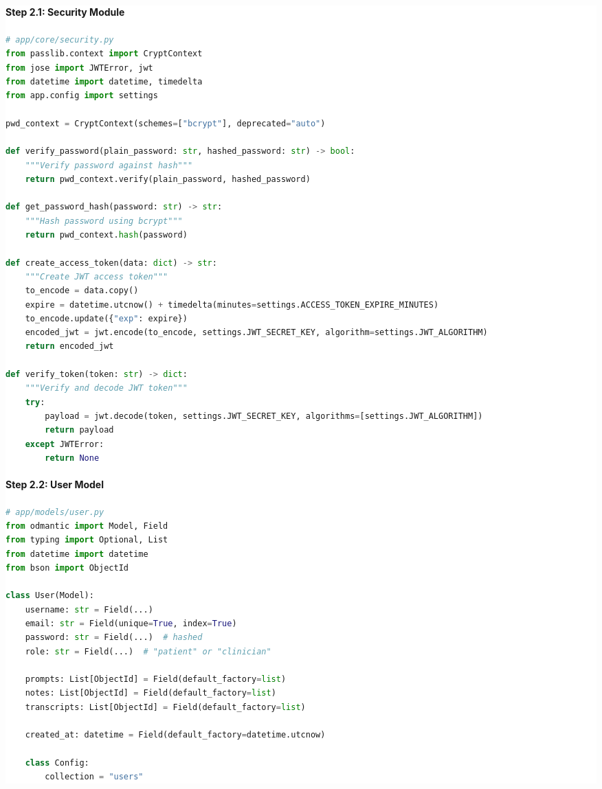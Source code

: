 #### Step 2.1: Security Module
```python
# app/core/security.py
from passlib.context import CryptContext
from jose import JWTError, jwt
from datetime import datetime, timedelta
from app.config import settings

pwd_context = CryptContext(schemes=["bcrypt"], deprecated="auto")

def verify_password(plain_password: str, hashed_password: str) -> bool:
    """Verify password against hash"""
    return pwd_context.verify(plain_password, hashed_password)

def get_password_hash(password: str) -> str:
    """Hash password using bcrypt"""
    return pwd_context.hash(password)

def create_access_token(data: dict) -> str:
    """Create JWT access token"""
    to_encode = data.copy()
    expire = datetime.utcnow() + timedelta(minutes=settings.ACCESS_TOKEN_EXPIRE_MINUTES)
    to_encode.update({"exp": expire})
    encoded_jwt = jwt.encode(to_encode, settings.JWT_SECRET_KEY, algorithm=settings.JWT_ALGORITHM)
    return encoded_jwt

def verify_token(token: str) -> dict:
    """Verify and decode JWT token"""
    try:
        payload = jwt.decode(token, settings.JWT_SECRET_KEY, algorithms=[settings.JWT_ALGORITHM])
        return payload
    except JWTError:
        return None
```

#### Step 2.2: User Model
```python
# app/models/user.py
from odmantic import Model, Field
from typing import Optional, List
from datetime import datetime
from bson import ObjectId

class User(Model):
    username: str = Field(...)
    email: str = Field(unique=True, index=True)
    password: str = Field(...)  # hashed
    role: str = Field(...)  # "patient" or "clinician"
    
    prompts: List[ObjectId] = Field(default_factory=list)
    notes: List[ObjectId] = Field(default_factory=list)
    transcripts: List[ObjectId] = Field(default_factory=list)
    
    created_at: datetime = Field(default_factory=datetime.utcnow)
    
    class Config:
        collection = "users"
```
